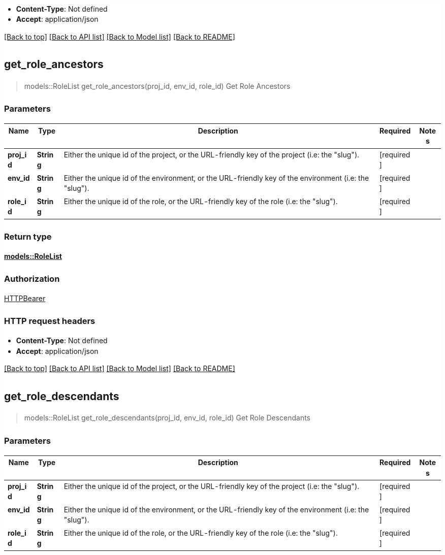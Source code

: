 - **Content-Type**: Not defined
- **Accept**: application/json

[[Back to top]](#) [[Back to API list]](../README.md#documentation-for-api-endpoints) [[Back to Model list]](../README.md#documentation-for-models) [[Back to README]](../README.md)


## get_role_ancestors

> models::RoleList get_role_ancestors(proj_id, env_id, role_id)
Get Role Ancestors

### Parameters


Name | Type | Description  | Required | Notes
------------- | ------------- | ------------- | ------------- | -------------
**proj_id** | **String** | Either the unique id of the project, or the URL-friendly key of the project (i.e: the \"slug\"). | [required] |
**env_id** | **String** | Either the unique id of the environment, or the URL-friendly key of the environment (i.e: the \"slug\"). | [required] |
**role_id** | **String** | Either the unique id of the role, or the URL-friendly key of the role (i.e: the \"slug\"). | [required] |

### Return type

[**models::RoleList**](RoleList.md)

### Authorization

[HTTPBearer](../README.md#HTTPBearer)

### HTTP request headers

- **Content-Type**: Not defined
- **Accept**: application/json

[[Back to top]](#) [[Back to API list]](../README.md#documentation-for-api-endpoints) [[Back to Model list]](../README.md#documentation-for-models) [[Back to README]](../README.md)


## get_role_descendants

> models::RoleList get_role_descendants(proj_id, env_id, role_id)
Get Role Descendants

### Parameters


Name | Type | Description  | Required | Notes
------------- | ------------- | ------------- | ------------- | -------------
**proj_id** | **String** | Either the unique id of the project, or the URL-friendly key of the project (i.e: the \"slug\"). | [required] |
**env_id** | **String** | Either the unique id of the environment, or the URL-friendly key of the environment (i.e: the \"slug\"). | [required] |
**role_id** | **String** | Either the unique id of the role, or the URL-friendly key of the role (i.e: the \"slug\"). | [required] |
